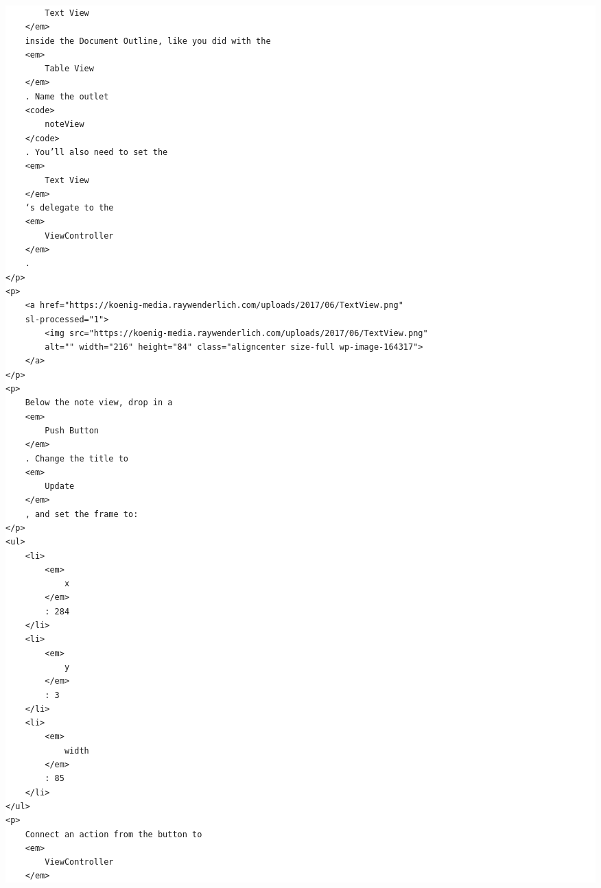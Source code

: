             Text View
        </em>
        inside the Document Outline, like you did with the
        <em>
            Table View
        </em>
        . Name the outlet
        <code>
            noteView
        </code>
        . You’ll also need to set the
        <em>
            Text View
        </em>
        ‘s delegate to the
        <em>
            ViewController
        </em>
        .
    </p>
    <p>
        <a href="https://koenig-media.raywenderlich.com/uploads/2017/06/TextView.png"
        sl-processed="1">
            <img src="https://koenig-media.raywenderlich.com/uploads/2017/06/TextView.png"
            alt="" width="216" height="84" class="aligncenter size-full wp-image-164317">
        </a>
    </p>
    <p>
        Below the note view, drop in a
        <em>
            Push Button
        </em>
        . Change the title to
        <em>
            Update
        </em>
        , and set the frame to:
    </p>
    <ul>
        <li>
            <em>
                x
            </em>
            : 284
        </li>
        <li>
            <em>
                y
            </em>
            : 3
        </li>
        <li>
            <em>
                width
            </em>
            : 85
        </li>
    </ul>
    <p>
        Connect an action from the button to
        <em>
            ViewController
        </em>